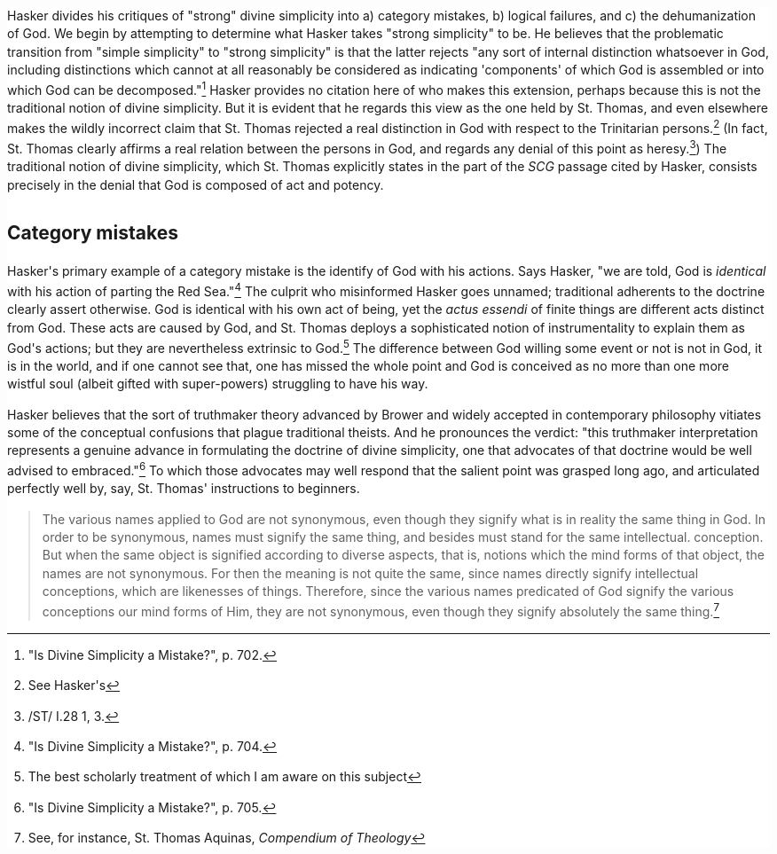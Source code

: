Hasker divides his critiques of "strong" divine simplicity into a)
category mistakes, b) logical failures, and c) the dehumanization of
God. We begin by attempting to determine what Hasker takes "strong
simplicity" to be. He believes that the problematic transition from
"simple simplicity" to "strong simplicity" is that the latter rejects
"any sort of internal distinction whatsoever in God, including
distinctions which cannot at all reasonably be considered as indicating
'components' of which God is assembled or into which God can be
decomposed."[^29] Hasker provides no citation here of who makes this
extension, perhaps because this is not the traditional notion of divine
simplicity. But it is evident that he regards this view as the one held
by St. Thomas, and even elsewhere makes the wildly incorrect claim that
St. Thomas rejected a real distinction in God with respect to the
Trinitarian persons.[^30] (In fact, St. Thomas clearly affirms a real
relation between the persons in God, and regards any denial of this
point as heresy.[^31]) The traditional notion of divine simplicity,
which St. Thomas explicitly states in the part of the *SCG* passage
cited by Hasker, consists precisely in the denial that God is composed
of act and potency.

Category mistakes
-----------------

Hasker's primary example of a category mistake is the identify of God
with his actions. Says Hasker, "we are told, God is *identical* with his
action of parting the Red Sea."[^32] The culprit who misinformed Hasker
goes unnamed; traditional adherents to the doctrine clearly assert
otherwise. God is identical with his own act of being, yet the *actus
essendi* of finite things are different acts distinct from God. These
acts are caused by God, and St. Thomas deploys a sophisticated notion of
instrumentality to explain them as God's actions; but they are
nevertheless extrinsic to God.[^33] The difference between God willing
some event or not is not in God, it is in the world, and if one cannot
see that, one has missed the whole point and God is conceived as no more
than one more wistful soul (albeit gifted with super-powers) struggling
to have his way.

Hasker believes that the sort of truthmaker theory advanced by Brower
and widely accepted in contemporary philosophy vitiates some of the
conceptual confusions that plague traditional theists. And he pronounces
the verdict: "this truthmaker interpretation represents a genuine
advance in formulating the doctrine of divine simplicity, one that
advocates of that doctrine would be well advised to embraced."[^34] To
which those advocates may well respond that the salient point was
grasped long ago, and articulated perfectly well by, say, St. Thomas'
instructions to beginners.

> The various names applied to God are not synonymous, even though they
> signify what is in reality the same thing in God. In order to be
> synonymous, names must signify the same thing, and besides must stand
> for the same intellectual. conception. But when the same object is
> signified according to diverse aspects, that is, notions which the
> mind forms of that object, the names are not synonymous. For then the
> meaning is not quite the same, since names directly signify
> intellectual conceptions, which are likenesses of things. Therefore,
> since the various names predicated of God signify the various
> conceptions our mind forms of Him, they are not synonymous, even
> though they signify absolutely the same thing.[^35]


[^1]: William Hasker, "Is Divine Simplicity a Mistake?", *American
[^2]: Hasker 2016, p. 725.
[^3]: "Is Divine Simplicity a Mistake?" p. 699.
[^4]: Ibid 699-700.
[^5]: Hasker does briefly cite an article by Brian Leftow for a short
[^6]: Aquinas is cited in footnotes 4, 20, 57, 58; John Wippel's
[^7]: Ibid. 701 - 702.
[^8]: Ibid. 703.
[^9]: See *De Ente* 4.6.
[^10]: Ibid. 713.
[^11]: Treatment of this question abound in St. Thomas' corpus. See, for
[^12]: "Is Divine Simplicity a mistake?", p. 702.
[^13]: "Is Divine Simplicity a mistake?", p. 705.
[^14]: "Is Divine Simplicity a Mistake", p. 706.
[^15]: "Is Divine Simplicity a Mistake", p. 707.
[^16]: "Is Divine Simplicity a Mistake?", p. 708.
[^17]: "Is Divine Simplicity a Mistake?", pp. 712 - 713.
[^18]: If this remark seems puzzling, recall that a subject is one
[^19]: "Is Divine Simplicity a Mistake?", p. 703.
[^20]: "Is Divine Simplicity a Mistake?", p. 713.
[^21]: "Is Divine Simplicity a Mistake?", p. 712. Hasker acknowledges
[^22]: The best short overview on the subject is St. Thomas' *De Ente*.
[^23]: "Is Divine Simplicity a Mistake?", p. 703.
[^24]: "Is Divine Simplicity a Mistake?", p. 701; cf *SCG* I.18 3-5.
[^25]: "Is Divine Simplicity a Mistake?", p. 701.
[^26]: /SCG/ I.18 2.
[^27]: And when Aquinas does use the term *partes* in this chapter, he
[^28]: See, e.g., *DE* 5, *ST* I qs. 2-3, *SCG* I ch. 13-18.
[^29]: "Is Divine Simplicity a Mistake?", p. 702.
[^30]: See Hasker's
[^31]: /ST/ I.28 1, 3.
[^32]: "Is Divine Simplicity a Mistake?", p. 704.
[^33]: The best scholarly treatment of which I am aware on this subject
[^34]: "Is Divine Simplicity a Mistake?", p. 705.
[^35]: See, for instance, St. Thomas Aquinas, *Compendium of Theology*
[^36]: "Is Divine Simplicity a Mistake?", 706.
[^37]: "Is Divine Simplicity a Mistake?", 706.
[^38]: "Is Divine Simplicity a Mistake?", 709.
[^39]: /ST/ I, q. 3 prol.
[^40]: /ST/ I, q. 14, art 11, *SCG* I.65, *DV* 2.7, all take as their
[^41]: "Is Divine Simplicity a Mistake?", p. 709.
[^42]: "Is Divine Simplicity a Mistake?", p 710.
[^43]: See, for instance, St. Thomas distinction at *ST* I q. 25, art. 1
[^44]: It may be objected that this is an empirical question for
[^45]: See *ST* I q. 14, art. 1.
[^46]: See *ST* I, q. 19, art. 1.
[^47]: See *ST* I, q. 19, art. 2.
[^48]: "Is Divine Simplicity a Mistake?", p. 719.
[^49]: Of course, a writer may hold to certain elements and diverge from